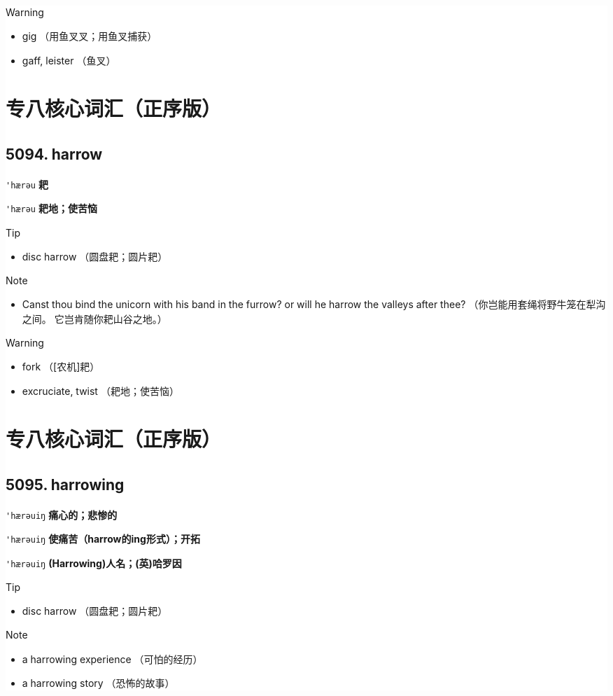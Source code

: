 > [!WARNING]
>
> - gig （用鱼叉叉；用鱼叉捕获）
>
> - gaff, leister （鱼叉）
>

# 专八核心词汇（正序版）

## 5094. harrow

`'hærəu`  **耙**

`'hærəu`  **耙地；使苦恼**

> [!TIP]
>
> - disc harrow （圆盘耙；圆片耙）
>

> [!NOTE]
>
> - Canst thou bind the unicorn with his band in the furrow? or will he harrow the valleys after thee? （你岂能用套绳将野牛笼在犁沟之间。 它岂肯随你耙山谷之地。）
>

> [!WARNING]
>
> - fork （[农机]耙）
>
> - excruciate, twist （耙地；使苦恼）
>

# 专八核心词汇（正序版）

## 5095. harrowing

`'hærəuiŋ`  **痛心的；悲惨的**

`'hærəuiŋ`  **使痛苦（harrow的ing形式）；开拓**

`'hærəuiŋ`  **(Harrowing)人名；(英)哈罗因**

> [!TIP]
>
> - disc harrow （圆盘耙；圆片耙）
>

> [!NOTE]
>
> - a harrowing experience （可怕的经历）
>
> - a harrowing story （恐怖的故事）
>
